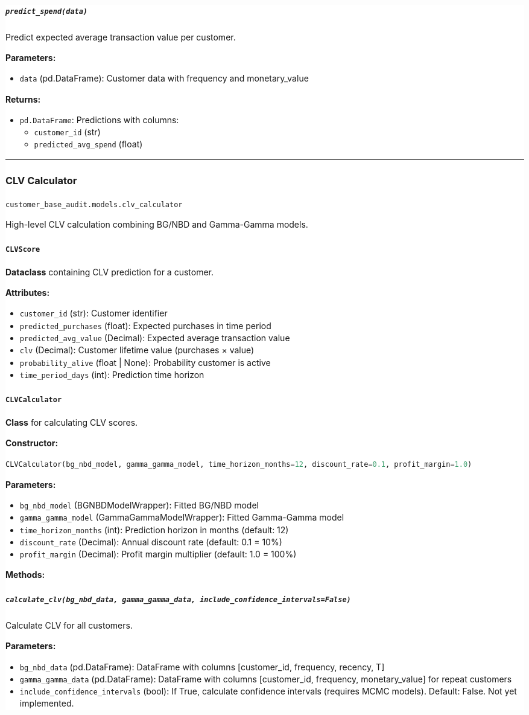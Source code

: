 ##### `predict_spend(data)`

Predict expected average transaction value per customer.

**Parameters:**
- `data` (pd.DataFrame): Customer data with frequency and monetary_value

**Returns:**
- `pd.DataFrame`: Predictions with columns:
  - `customer_id` (str)
  - `predicted_avg_spend` (float)

---

### CLV Calculator

`customer_base_audit.models.clv_calculator`

High-level CLV calculation combining BG/NBD and Gamma-Gamma models.

#### `CLVScore`

**Dataclass** containing CLV prediction for a customer.

**Attributes:**
- `customer_id` (str): Customer identifier
- `predicted_purchases` (float): Expected purchases in time period
- `predicted_avg_value` (Decimal): Expected average transaction value
- `clv` (Decimal): Customer lifetime value (purchases × value)
- `probability_alive` (float | None): Probability customer is active
- `time_period_days` (int): Prediction time horizon

#### `CLVCalculator`

**Class** for calculating CLV scores.

**Constructor:**
```python
CLVCalculator(bg_nbd_model, gamma_gamma_model, time_horizon_months=12, discount_rate=0.1, profit_margin=1.0)
```

**Parameters:**
- `bg_nbd_model` (BGNBDModelWrapper): Fitted BG/NBD model
- `gamma_gamma_model` (GammaGammaModelWrapper): Fitted Gamma-Gamma model
- `time_horizon_months` (int): Prediction horizon in months (default: 12)
- `discount_rate` (Decimal): Annual discount rate (default: 0.1 = 10%)
- `profit_margin` (Decimal): Profit margin multiplier (default: 1.0 = 100%)

**Methods:**

##### `calculate_clv(bg_nbd_data, gamma_gamma_data, include_confidence_intervals=False)`

Calculate CLV for all customers.

**Parameters:**
- `bg_nbd_data` (pd.DataFrame): DataFrame with columns [customer_id, frequency, recency, T]
- `gamma_gamma_data` (pd.DataFrame): DataFrame with columns [customer_id, frequency, monetary_value] for repeat customers
- `include_confidence_intervals` (bool): If True, calculate confidence intervals (requires MCMC models). Default: False. Not yet implemented.
